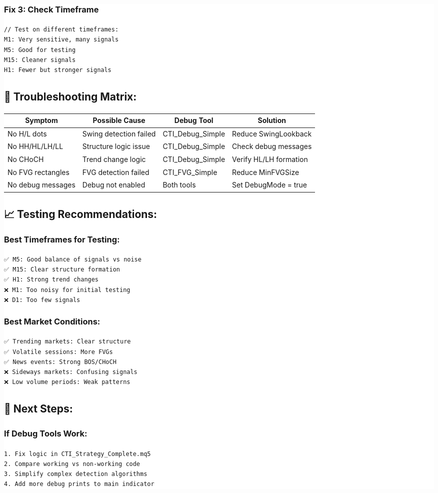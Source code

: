 ### Fix 3: Check Timeframe
```
// Test on different timeframes:
M1: Very sensitive, many signals
M5: Good for testing
M15: Cleaner signals
H1: Fewer but stronger signals
```

## 🎯 Troubleshooting Matrix:

| Symptom | Possible Cause | Debug Tool | Solution |
|---------|---------------|------------|----------|
| No H/L dots | Swing detection failed | CTI_Debug_Simple | Reduce SwingLookback |
| No HH/HL/LH/LL | Structure logic issue | CTI_Debug_Simple | Check debug messages |
| No CHoCH | Trend change logic | CTI_Debug_Simple | Verify HL/LH formation |
| No FVG rectangles | FVG detection failed | CTI_FVG_Simple | Reduce MinFVGSize |
| No debug messages | Debug not enabled | Both tools | Set DebugMode = true |

## 📈 Testing Recommendations:

### Best Timeframes for Testing:
```
✅ M5: Good balance of signals vs noise
✅ M15: Clear structure formation
✅ H1: Strong trend changes
❌ M1: Too noisy for initial testing
❌ D1: Too few signals
```

### Best Market Conditions:
```
✅ Trending markets: Clear structure
✅ Volatile sessions: More FVGs
✅ News events: Strong BOS/CHoCH
❌ Sideways markets: Confusing signals
❌ Low volume periods: Weak patterns
```

## 🚀 Next Steps:

### If Debug Tools Work:
```
1. Fix logic in CTI_Strategy_Complete.mq5
2. Compare working vs non-working code
3. Simplify complex detection algorithms
4. Add more debug prints to main indicator
```
